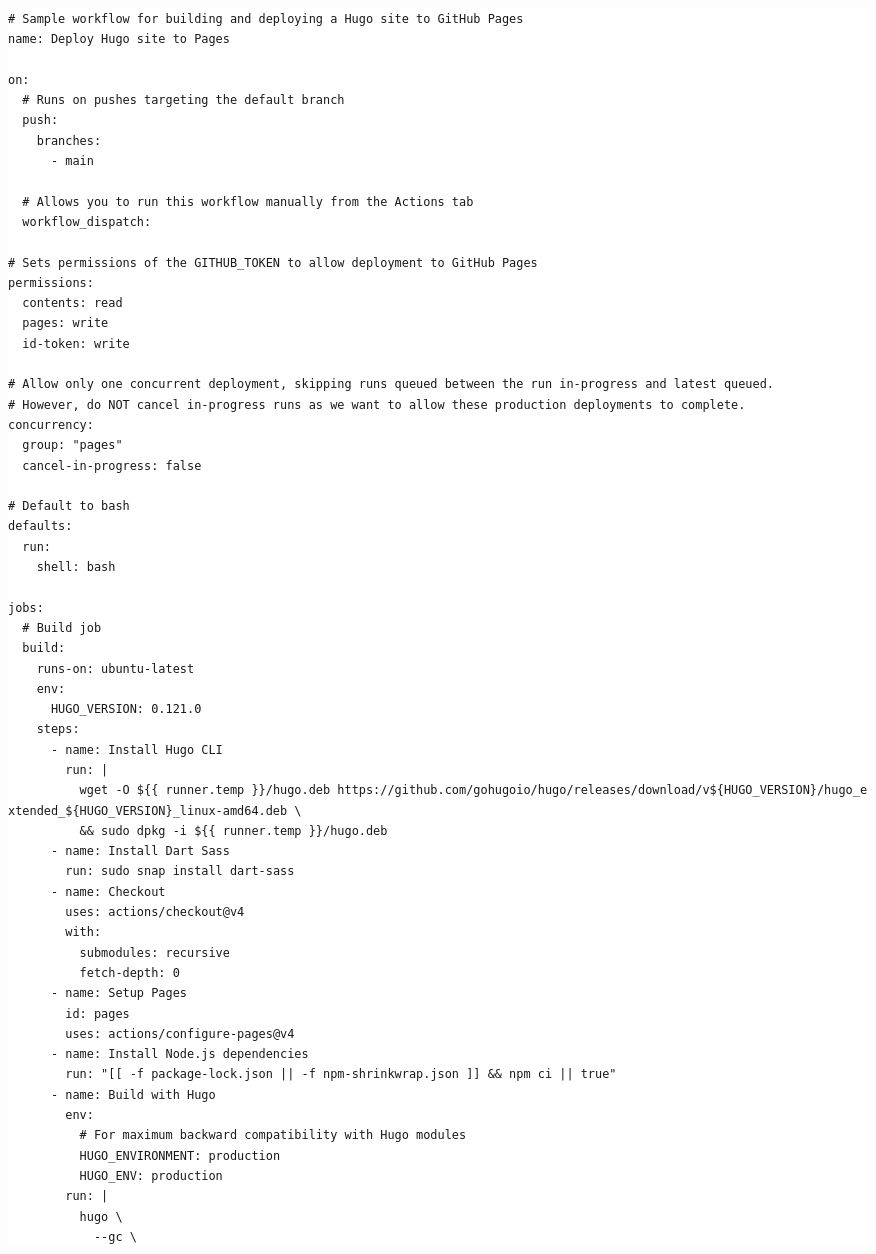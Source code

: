 ```shell
# Sample workflow for building and deploying a Hugo site to GitHub Pages
name: Deploy Hugo site to Pages

on:
  # Runs on pushes targeting the default branch
  push:
    branches:
      - main

  # Allows you to run this workflow manually from the Actions tab
  workflow_dispatch:

# Sets permissions of the GITHUB_TOKEN to allow deployment to GitHub Pages
permissions:
  contents: read
  pages: write
  id-token: write

# Allow only one concurrent deployment, skipping runs queued between the run in-progress and latest queued.
# However, do NOT cancel in-progress runs as we want to allow these production deployments to complete.
concurrency:
  group: "pages"
  cancel-in-progress: false

# Default to bash
defaults:
  run:
    shell: bash

jobs:
  # Build job
  build:
    runs-on: ubuntu-latest
    env:
      HUGO_VERSION: 0.121.0
    steps:
      - name: Install Hugo CLI
        run: |
          wget -O ${{ runner.temp }}/hugo.deb https://github.com/gohugoio/hugo/releases/download/v${HUGO_VERSION}/hugo_extended_${HUGO_VERSION}_linux-amd64.deb \
          && sudo dpkg -i ${{ runner.temp }}/hugo.deb          
      - name: Install Dart Sass
        run: sudo snap install dart-sass
      - name: Checkout
        uses: actions/checkout@v4
        with:
          submodules: recursive
          fetch-depth: 0
      - name: Setup Pages
        id: pages
        uses: actions/configure-pages@v4
      - name: Install Node.js dependencies
        run: "[[ -f package-lock.json || -f npm-shrinkwrap.json ]] && npm ci || true"
      - name: Build with Hugo
        env:
          # For maximum backward compatibility with Hugo modules
          HUGO_ENVIRONMENT: production
          HUGO_ENV: production
        run: |
          hugo \
            --gc \
```